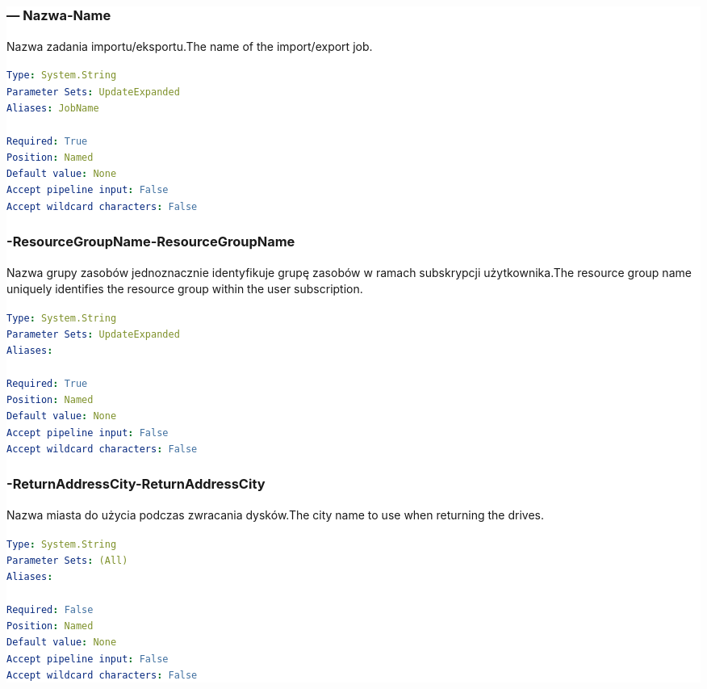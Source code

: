 ### <span data-ttu-id="95ab3-143">— Nazwa</span><span class="sxs-lookup"><span data-stu-id="95ab3-143">-Name</span></span>
<span data-ttu-id="95ab3-144">Nazwa zadania importu/eksportu.</span><span class="sxs-lookup"><span data-stu-id="95ab3-144">The name of the import/export job.</span></span>

```yaml
Type: System.String
Parameter Sets: UpdateExpanded
Aliases: JobName

Required: True
Position: Named
Default value: None
Accept pipeline input: False
Accept wildcard characters: False
```

### <span data-ttu-id="95ab3-145">-ResourceGroupName</span><span class="sxs-lookup"><span data-stu-id="95ab3-145">-ResourceGroupName</span></span>
<span data-ttu-id="95ab3-146">Nazwa grupy zasobów jednoznacznie identyfikuje grupę zasobów w ramach subskrypcji użytkownika.</span><span class="sxs-lookup"><span data-stu-id="95ab3-146">The resource group name uniquely identifies the resource group within the user subscription.</span></span>

```yaml
Type: System.String
Parameter Sets: UpdateExpanded
Aliases:

Required: True
Position: Named
Default value: None
Accept pipeline input: False
Accept wildcard characters: False
```

### <span data-ttu-id="95ab3-147">-ReturnAddressCity</span><span class="sxs-lookup"><span data-stu-id="95ab3-147">-ReturnAddressCity</span></span>
<span data-ttu-id="95ab3-148">Nazwa miasta do użycia podczas zwracania dysków.</span><span class="sxs-lookup"><span data-stu-id="95ab3-148">The city name to use when returning the drives.</span></span>

```yaml
Type: System.String
Parameter Sets: (All)
Aliases:

Required: False
Position: Named
Default value: None
Accept pipeline input: False
Accept wildcard characters: False
```
